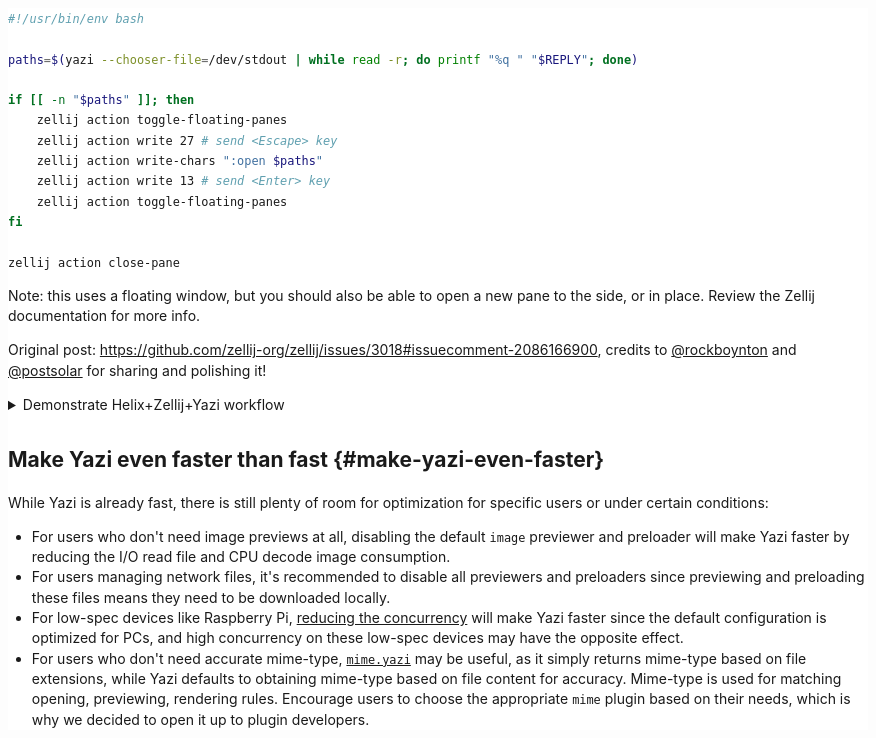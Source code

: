 ```sh
#!/usr/bin/env bash

paths=$(yazi --chooser-file=/dev/stdout | while read -r; do printf "%q " "$REPLY"; done)

if [[ -n "$paths" ]]; then
	zellij action toggle-floating-panes
	zellij action write 27 # send <Escape> key
	zellij action write-chars ":open $paths"
	zellij action write 13 # send <Enter> key
	zellij action toggle-floating-panes
fi

zellij action close-pane
```

Note: this uses a floating window, but you should also be able to open a new pane to the side, or in place. Review the Zellij documentation for more info.

Original post: https://github.com/zellij-org/zellij/issues/3018#issuecomment-2086166900, credits to [@rockboynton](https://github.com/rockboynton) and [@postsolar](https://github.com/postsolar) for sharing and polishing it!

<details><summary>Demonstrate Helix+Zellij+Yazi workflow</summary></details>

## Make Yazi even faster than fast {#make-yazi-even-faster}

While Yazi is already fast, there is still plenty of room for optimization for specific users or under certain conditions:

- For users who don't need image previews at all, disabling the default `image` previewer and preloader will make Yazi faster by reducing the I/O read file and CPU decode image consumption.
- For users managing network files, it's recommended to disable all previewers and preloaders since previewing and preloading these files means they need to be downloaded locally.
- For low-spec devices like Raspberry Pi, [reducing the concurrency](/docs/configuration/yazi#tasks) will make Yazi faster since the default configuration is optimized for PCs, and high concurrency on these low-spec devices may have the opposite effect.
- For users who don't need accurate mime-type, [`mime.yazi`](https://github.com/DreamMaoMao/mime.yazi) may be useful, as it simply returns mime-type based on file extensions, while Yazi defaults to obtaining mime-type based on file content for accuracy. Mime-type is used for matching opening, previewing, rendering rules. Encourage users to choose the appropriate `mime` plugin based on their needs, which is why we decided to open it up to plugin developers.
